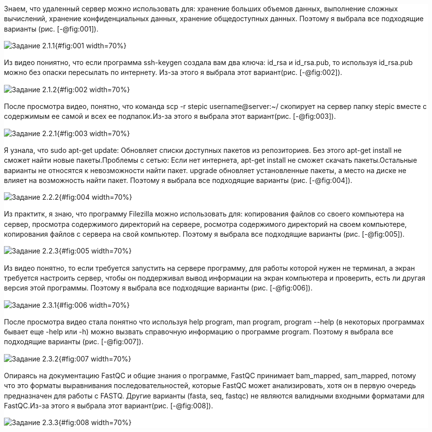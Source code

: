 Знаем, что удаленный сервер можно использовать для: хранение больших объемов данных, выполнение сложных вычислений, хранение конфиденциальных данных, хранение общедоступных данных. Поэтому я выбрала все подходящие варианты (рис. [-@fig:001]).

![Задание 2.1.1](image/2.1.-1.png){#fig:001 width=70%}

Из видео пониятно, что если программа ssh-keygen создала вам два ключа: id_rsa и id_rsa.pub, то используя id_rsa.pub можно без опаски пересылать по интернету. Из-за этого я выбрала этот вариант(рис. [-@fig:002]).

![Задание 2.1.2](image/2.1.-2.png){#fig:002 width=70%}

После просмотра видео, понятно, что команда scp -r stepic username@server:~/ скопирует на сервер  папку stepic вместе с содержимым ее самой и всех ее подпапок.Из-за этого я выбрала этот вариант(рис. [-@fig:003]).

![Задание 2.2.1](image/2.2.-1.png){#fig:003 width=70%}

Я узнала, что sudo apt-get update: Обновляет списки доступных пакетов из репозиториев. Без этого apt-get install не сможет найти новые пакеты.Проблемы с сетью: Если нет интернета, apt-get install не сможет скачать пакеты.Остальные варианты не относятся к невозможности найти пакет. upgrade обновляет установленные пакеты, а место на диске не влияет на возможность найти пакет. Поэтому я выбрала все подходящие варианты (рис. [-@fig:004]).

![Задание 2.2.2](image/2.2.-2.png){#fig:004 width=70%}

Из практитк, я знаю, что программу Filezilla можно использовать для: копирования файлов со своего компьютера на сервер, просмотра содержимого директорий на сервере, росмотра содержимого директорий на своем компьютере, копирования файлов с сервера на свой компьютер. Поэтому я выбрала все подходящие варианты (рис. [-@fig:005]).

![Задание 2.2.3](image/2.2.-3.png){#fig:005 width=70%}

Из видео понятно, то если требуется запустить на сервере программу, для работы которой нужен не терминал, а экран требуется настроить сервер, чтобы он поддерживал вывод информации на экран компьютера и проверить, есть ли другая версия этой программы. Поэтому я выбрала все подходящие варианты  (рис. [-@fig:006]).

![Задание 2.3.1](image/2.3.-1.png){#fig:006 width=70%}

После просмотра видео стала понятно что используя help program, man program, program --help (в некоторых программах бывает еще -help или -h) можно вызвать справочную информацию о программе program. Поэтому я выбрала все подходящие варианты (рис. [-@fig:007]).

![Задание 2.3.2](image/2.3.-2.png){#fig:007 width=70%}

Опираясь на документацию FastQC и общие знания о программе, FastQC принимает bam_mapped, sam_mapped, потому что это форматы выравнивания последовательностей, которые FastQC может анализировать, хотя он в первую очередь предназначен для работы с FASTQ. Другие варианты (fasta, seq, fastqc) не являются валидными входными форматами для FastQC.Из-за этого я выбрала этот вариант(рис. [-@fig:008]).

![Задание 2.3.3](image/2.3.-3.png){#fig:008 width=70%}
